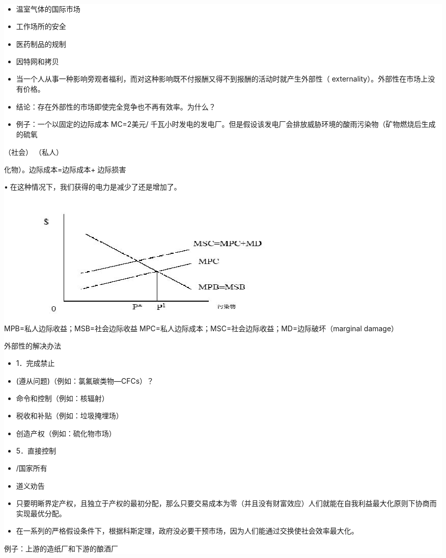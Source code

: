 - 温室气体的国际市场 

- 工作场所的安全 

- 医药制品的规制 

- 因特网和拷贝

- 	当一个人从事一种影响旁观者福利，而对这种影响既不付报酬又得不到报酬的活动时就产生外部性（ externality）。外部性在市场上没有价格。 

- 	结论：存在外部性的市场即使完全竞争也不再有效率。为什么？ 

- 	例子：一个以固定的边际成本 MC=2美元/ 千瓦小时发电的发电厂。但是假设该发电厂会排放威胁环境的酸雨污染物（矿物燃烧后生成的硫氧

（社会） （私人）

化物）。边际成本=边际成本+ 边际损害 

•	在这种情况下，我们获得的电力是减少了还是增加了。

![](images/lecture_15_introduction_to_social_regulation.zh_img_1.jpg)

MPB=私人边际收益；MSB=社会边际收益 MPC=私人边际成本；MSC=社会边际收益；MD=边际破坏（marginal damage）

外部性的解决办法 

- 1．完成禁止

- (遵从问题)（例如：氯氟碳类物—CFCs）？ 

- 命令和控制（例如：核辐射） 

- 税收和补贴（例如：垃圾掩埋场） 

- 创造产权（例如：硫化物市场） 

- 5．直接控制

- /国家所有 

- 道义劝告

- 	只要明晰界定产权，且独立于产权的最初分配，那么只要交易成本为零（并且没有财富效应）人们就能在自我利益最大化原则下协商而实现最优分配。 

- 	在一系列的严格假设条件下，根据科斯定理，政府没必要干预市场，因为人们能通过交换使社会效率最大化。

例子：上游的造纸厂和下游的酿酒厂
